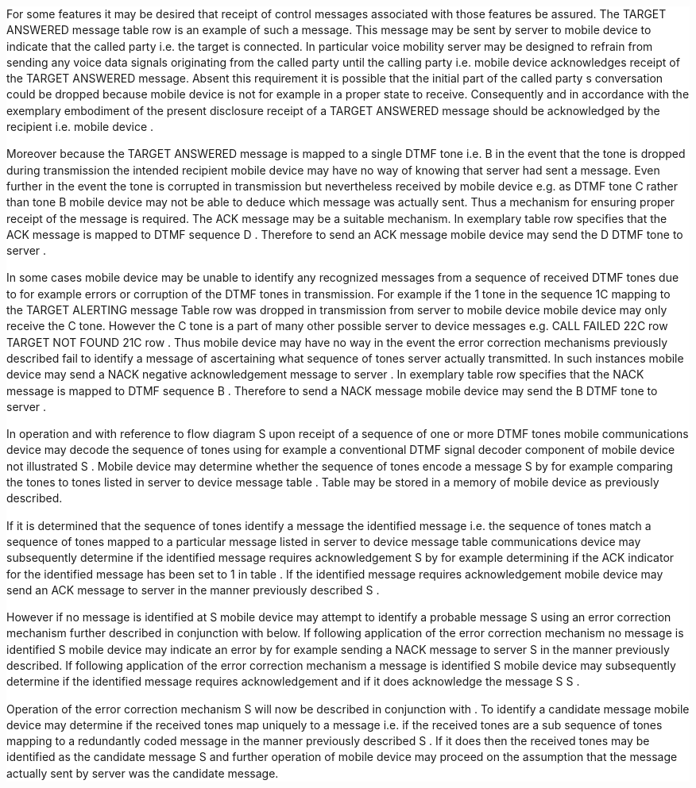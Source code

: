 For some features it may be desired that receipt of control messages associated with those features be assured. The TARGET ANSWERED message table row is an example of such a message. This message may be sent by server to mobile device to indicate that the called party i.e. the target is connected. In particular voice mobility server may be designed to refrain from sending any voice data signals originating from the called party until the calling party i.e. mobile device acknowledges receipt of the TARGET ANSWERED message. Absent this requirement it is possible that the initial part of the called party s conversation could be dropped because mobile device is not for example in a proper state to receive. Consequently and in accordance with the exemplary embodiment of the present disclosure receipt of a TARGET ANSWERED message should be acknowledged by the recipient i.e. mobile device .

Moreover because the TARGET ANSWERED message is mapped to a single DTMF tone i.e. B in the event that the tone is dropped during transmission the intended recipient mobile device may have no way of knowing that server had sent a message. Even further in the event the tone is corrupted in transmission but nevertheless received by mobile device e.g. as DTMF tone C rather than tone B mobile device may not be able to deduce which message was actually sent. Thus a mechanism for ensuring proper receipt of the message is required. The ACK message may be a suitable mechanism. In exemplary table row specifies that the ACK message is mapped to DTMF sequence D . Therefore to send an ACK message mobile device may send the D DTMF tone to server .

In some cases mobile device may be unable to identify any recognized messages from a sequence of received DTMF tones due to for example errors or corruption of the DTMF tones in transmission. For example if the 1 tone in the sequence 1C mapping to the TARGET ALERTING message Table row was dropped in transmission from server to mobile device mobile device may only receive the C tone. However the C tone is a part of many other possible server to device messages e.g. CALL FAILED 22C row TARGET NOT FOUND 21C row . Thus mobile device may have no way in the event the error correction mechanisms previously described fail to identify a message of ascertaining what sequence of tones server actually transmitted. In such instances mobile device may send a NACK negative acknowledgement message to server . In exemplary table row specifies that the NACK message is mapped to DTMF sequence B . Therefore to send a NACK message mobile device may send the B DTMF tone to server .

In operation and with reference to flow diagram S upon receipt of a sequence of one or more DTMF tones mobile communications device may decode the sequence of tones using for example a conventional DTMF signal decoder component of mobile device not illustrated S . Mobile device may determine whether the sequence of tones encode a message S by for example comparing the tones to tones listed in server to device message table . Table may be stored in a memory of mobile device as previously described.

If it is determined that the sequence of tones identify a message the identified message i.e. the sequence of tones match a sequence of tones mapped to a particular message listed in server to device message table communications device may subsequently determine if the identified message requires acknowledgement S by for example determining if the ACK indicator for the identified message has been set to 1 in table . If the identified message requires acknowledgement mobile device may send an ACK message to server in the manner previously described S .

However if no message is identified at S mobile device may attempt to identify a probable message S using an error correction mechanism further described in conjunction with below. If following application of the error correction mechanism no message is identified S mobile device may indicate an error by for example sending a NACK message to server S in the manner previously described. If following application of the error correction mechanism a message is identified S mobile device may subsequently determine if the identified message requires acknowledgement and if it does acknowledge the message S S .

Operation of the error correction mechanism S will now be described in conjunction with . To identify a candidate message mobile device may determine if the received tones map uniquely to a message i.e. if the received tones are a sub sequence of tones mapping to a redundantly coded message in the manner previously described S . If it does then the received tones may be identified as the candidate message S and further operation of mobile device may proceed on the assumption that the message actually sent by server was the candidate message.
